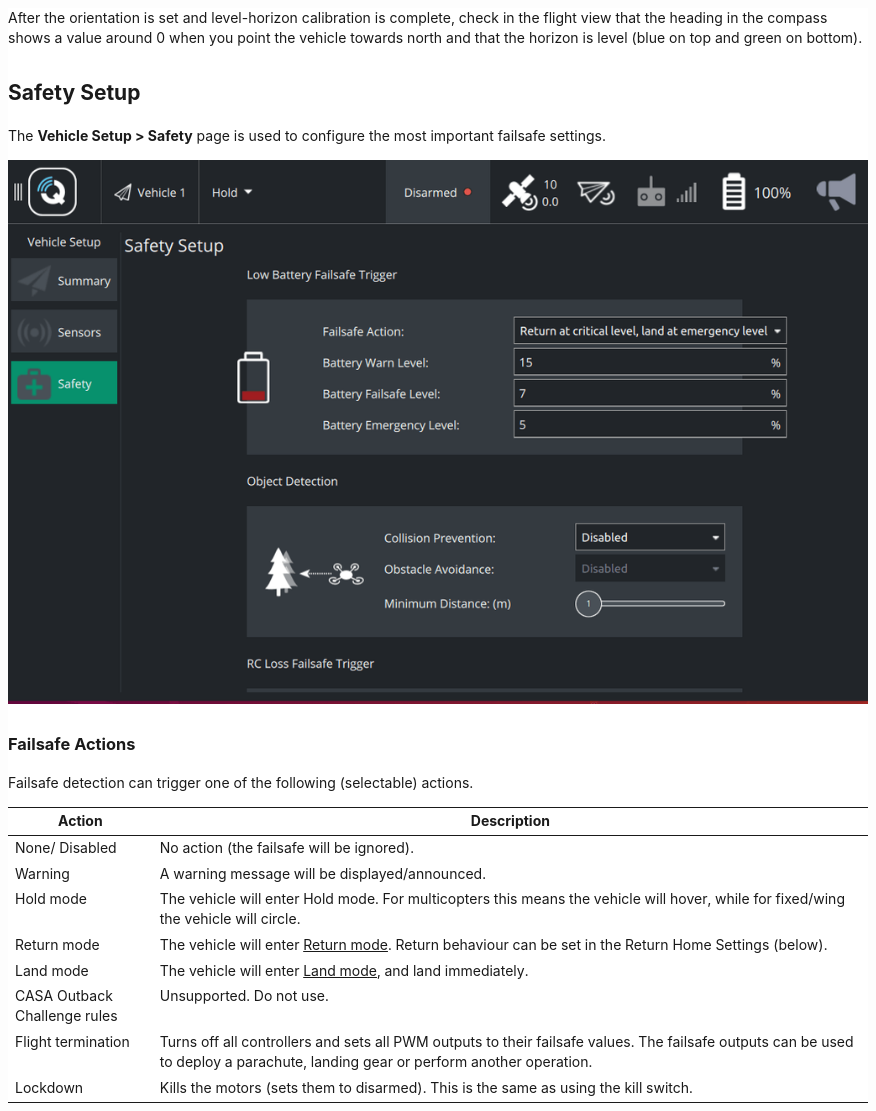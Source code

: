 
After the orientation is set and level-horizon calibration is complete, check in the flight view that the heading in the compass shows a value around 0 when you point the vehicle towards north and that the horizon is level (blue on top and green on bottom).

## Safety Setup

The **Vehicle Setup \> Safety** page is used to configure the most important failsafe settings.

![](images/image106.png)

### Failsafe Actions

Failsafe detection can trigger one of the following (selectable)
actions.

| Action | Description |
| --- | --- |
| None/ Disabled | No action (the failsafe will be ignored). |
| Warning | A warning message will be displayed/announced. |
| Hold mode | The vehicle will enter Hold mode. For multicopters this means the vehicle will hover, while for fixed/wing the vehicle will circle. |
| Return mode | The vehicle will enter [Return mode](#return-mode). Return behaviour can be set in the Return Home Settings (below). |
| Land mode | The vehicle will enter [Land mode](#land-mode), and land immediately. |
| CASA Outback Challenge rules | Unsupported. Do not use. |
| Flight termination | Turns off all controllers and sets all PWM outputs to their failsafe values. The failsafe outputs can be used to deploy a parachute, landing gear or perform another operation. |
| Lockdown | Kills the motors (sets them to disarmed). This is the same as using the kill switch. |
